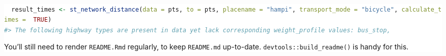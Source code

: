 ``` r
  result_times <- st_network_distance(data = pts, to = pts, placename = "hampi", transport_mode = "bicycle", calculate_times =  TRUE)
#> The following highway types are present in data yet lack corresponding weight_profile values: bus_stop,
```

You’ll still need to render `README.Rmd` regularly, to keep `README.md`
up-to-date. `devtools::build_readme()` is handy for this.

